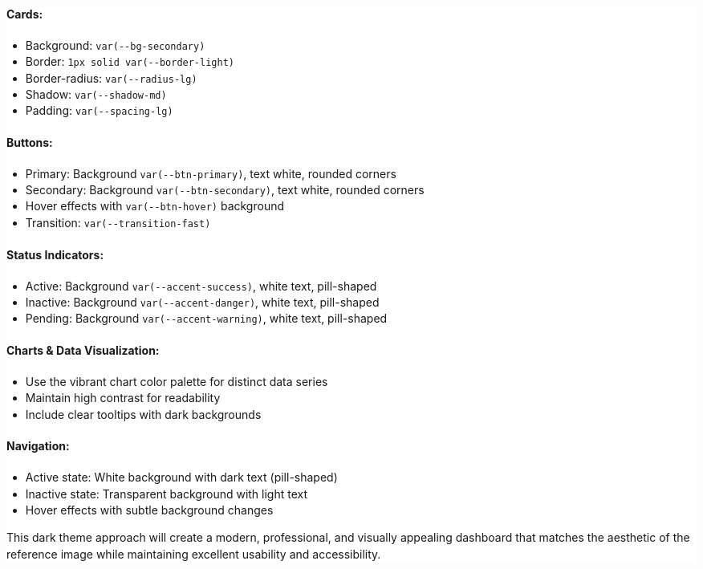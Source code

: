 #### **Cards:**
- Background: `var(--bg-secondary)`
- Border: `1px solid var(--border-light)`
- Border-radius: `var(--radius-lg)`
- Shadow: `var(--shadow-md)`
- Padding: `var(--spacing-lg)`

#### **Buttons:**
- Primary: Background `var(--btn-primary)`, text white, rounded corners
- Secondary: Background `var(--btn-secondary)`, text white, rounded corners
- Hover effects with `var(--btn-hover)` background
- Transition: `var(--transition-fast)`

#### **Status Indicators:**
- Active: Background `var(--accent-success)`, white text, pill-shaped
- Inactive: Background `var(--accent-danger)`, white text, pill-shaped
- Pending: Background `var(--accent-warning)`, white text, pill-shaped

#### **Charts & Data Visualization:**
- Use the vibrant chart color palette for distinct data series
- Maintain high contrast for readability
- Include clear tooltips with dark backgrounds

#### **Navigation:**
- Active state: White background with dark text (pill-shaped)
- Inactive state: Transparent background with light text
- Hover effects with subtle background changes

This dark theme approach will create a modern, professional, and visually appealing dashboard that matches the aesthetic of the reference image while maintaining excellent usability and accessibility.
